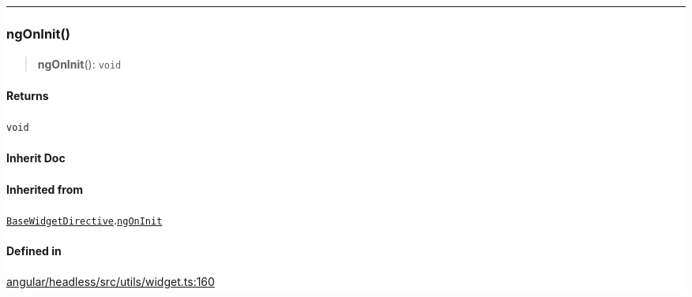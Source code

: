 ***

### ngOnInit()

> **ngOnInit**(): `void`

#### Returns

`void`

#### Inherit Doc

#### Inherited from

[`BaseWidgetDirective`](BaseWidgetDirective.md).[`ngOnInit`](BaseWidgetDirective.md#ngoninit)

#### Defined in

[angular/headless/src/utils/widget.ts:160](https://github.com/AmadeusITGroup/AgnosUI/blob/648c8c634470b34ea3e66498b9c46c6474145d54/angular/headless/src/utils/widget.ts#L160)

